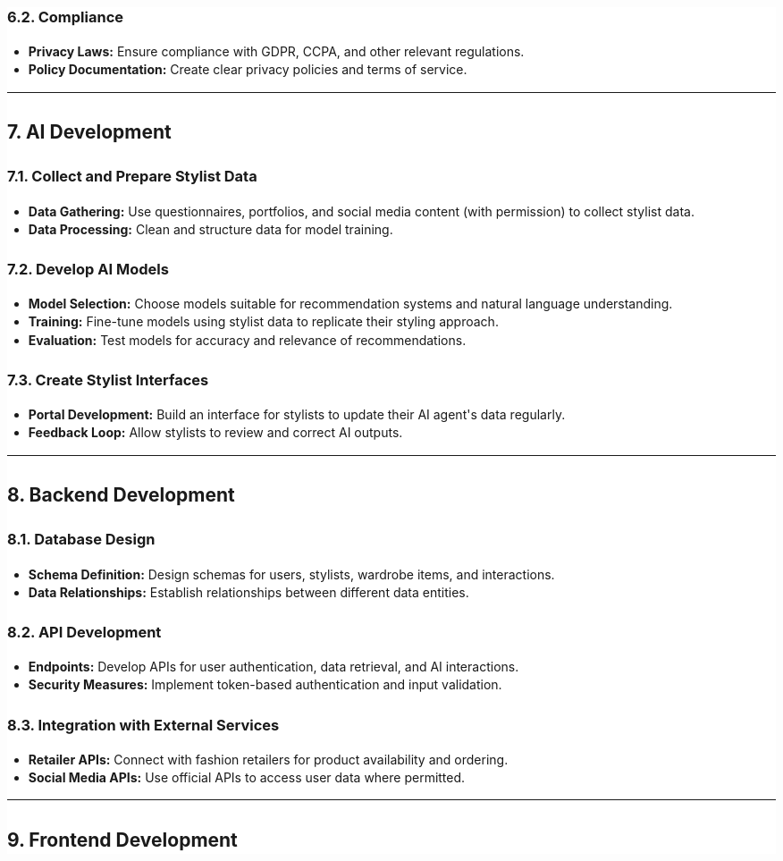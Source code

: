 ### **6.2. Compliance**

- **Privacy Laws:** Ensure compliance with GDPR, CCPA, and other relevant regulations.
- **Policy Documentation:** Create clear privacy policies and terms of service.

---

## **7. AI Development**

### **7.1. Collect and Prepare Stylist Data**

- **Data Gathering:** Use questionnaires, portfolios, and social media content (with permission) to collect stylist data.
- **Data Processing:** Clean and structure data for model training.

### **7.2. Develop AI Models**

- **Model Selection:** Choose models suitable for recommendation systems and natural language understanding.
- **Training:** Fine-tune models using stylist data to replicate their styling approach.
- **Evaluation:** Test models for accuracy and relevance of recommendations.

### **7.3. Create Stylist Interfaces**

- **Portal Development:** Build an interface for stylists to update their AI agent's data regularly.
- **Feedback Loop:** Allow stylists to review and correct AI outputs.

---

## **8. Backend Development**

### **8.1. Database Design**

- **Schema Definition:** Design schemas for users, stylists, wardrobe items, and interactions.
- **Data Relationships:** Establish relationships between different data entities.

### **8.2. API Development**

- **Endpoints:** Develop APIs for user authentication, data retrieval, and AI interactions.
- **Security Measures:** Implement token-based authentication and input validation.

### **8.3. Integration with External Services**

- **Retailer APIs:** Connect with fashion retailers for product availability and ordering.
- **Social Media APIs:** Use official APIs to access user data where permitted.

---

## **9. Frontend Development**

